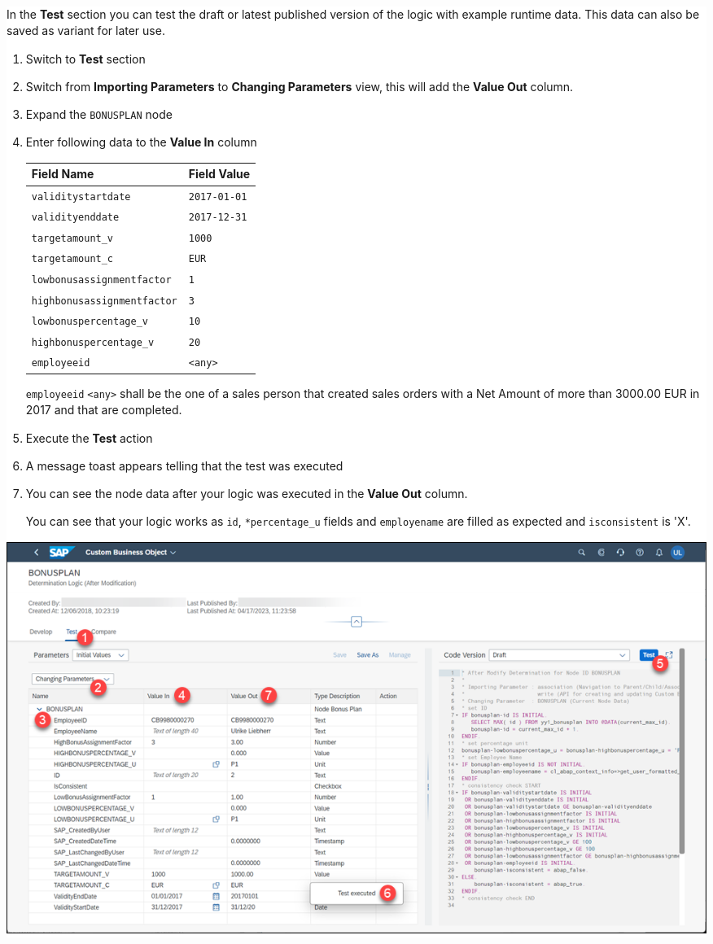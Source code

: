 In the **Test** section you can test the draft or latest published version of the logic with example runtime data. This data can also be saved as variant for later use.

1. Switch to **Test** section

2. Switch from **Importing Parameters** to **Changing Parameters** view, this will add the **Value Out** column.

3. Expand the `BONUSPLAN` node

4. Enter following data to the **Value In** column

    | Field	Name | Field Value |
    |------------|-------------|
    | `validitystartdate` | `2017-01-01` |
    | `validityenddate` | `2017-12-31` |
    | `targetamount_v` | `1000` |
    | `targetamount_c` | `EUR` |
    | `lowbonusassignmentfactor` | `1` |
    | `highbonusassignmentfactor` | `3` |
    | `lowbonuspercentage_v` | `10` |
    | `highbonuspercentage_v` | `20` |
    | `employeeid` | `<any>` |

    `employeeid` `<any>` shall be the one of a sales person that created sales orders with a Net Amount of more than 3000.00 EUR in 2017 and that are completed.

5. Execute the **Test** action

6. A message toast appears telling that the test was executed

7. You can see the node data after your logic was executed in the **Value Out** column.

    You can see that your logic works as `id`, `*percentage_u` fields and `employename` are filled as expected and `isconsistent` is 'X'.

![Test logic](CBO_logicTest.png)
